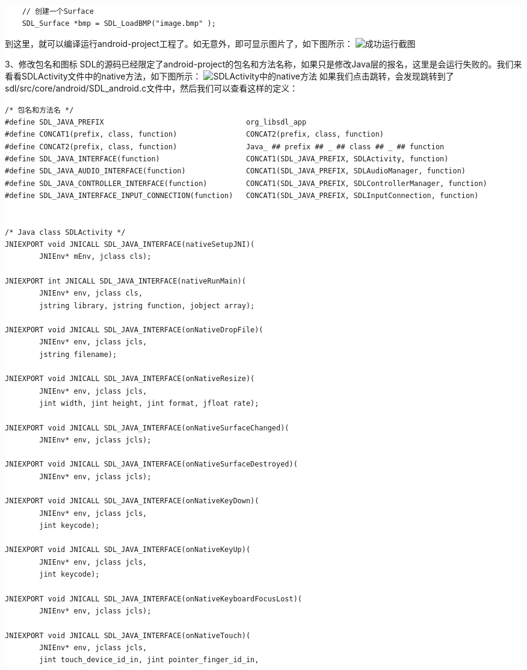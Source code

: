 ```
    // 创建一个Surface
    SDL_Surface *bmp = SDL_LoadBMP("image.bmp" );
```
到这里，就可以编译运行android-project工程了。如无意外，即可显示图片了，如下图所示：
![成功运行截图](http://upload-images.jianshu.io/upload_images/2103804-c17c1afe24b9480a.png?imageMogr2/auto-orient/strip%7CimageView2/2/w/1240)

3、修改包名和图标
SDL的源码已经限定了android-project的包名和方法名称，如果只是修改Java层的报名，这里是会运行失败的。我们来看看SDLActivity文件中的native方法，如下图所示：
![SDLActivity中的native方法](http://upload-images.jianshu.io/upload_images/2103804-031a4720a7a58554.png?imageMogr2/auto-orient/strip%7CimageView2/2/w/1240)
如果我们点击跳转，会发现跳转到了sdl/src/core/android/SDL_android.c文件中，然后我们可以查看这样的定义：
```
/* 包名和方法名 */
#define SDL_JAVA_PREFIX                                 org_libsdl_app
#define CONCAT1(prefix, class, function)                CONCAT2(prefix, class, function)
#define CONCAT2(prefix, class, function)                Java_ ## prefix ## _ ## class ## _ ## function
#define SDL_JAVA_INTERFACE(function)                    CONCAT1(SDL_JAVA_PREFIX, SDLActivity, function)
#define SDL_JAVA_AUDIO_INTERFACE(function)              CONCAT1(SDL_JAVA_PREFIX, SDLAudioManager, function)
#define SDL_JAVA_CONTROLLER_INTERFACE(function)         CONCAT1(SDL_JAVA_PREFIX, SDLControllerManager, function)
#define SDL_JAVA_INTERFACE_INPUT_CONNECTION(function)   CONCAT1(SDL_JAVA_PREFIX, SDLInputConnection, function)


/* Java class SDLActivity */
JNIEXPORT void JNICALL SDL_JAVA_INTERFACE(nativeSetupJNI)(
        JNIEnv* mEnv, jclass cls);

JNIEXPORT int JNICALL SDL_JAVA_INTERFACE(nativeRunMain)(
        JNIEnv* env, jclass cls,
        jstring library, jstring function, jobject array);

JNIEXPORT void JNICALL SDL_JAVA_INTERFACE(onNativeDropFile)(
        JNIEnv* env, jclass jcls,
        jstring filename);

JNIEXPORT void JNICALL SDL_JAVA_INTERFACE(onNativeResize)(
        JNIEnv* env, jclass jcls,
        jint width, jint height, jint format, jfloat rate);

JNIEXPORT void JNICALL SDL_JAVA_INTERFACE(onNativeSurfaceChanged)(
        JNIEnv* env, jclass jcls);

JNIEXPORT void JNICALL SDL_JAVA_INTERFACE(onNativeSurfaceDestroyed)(
        JNIEnv* env, jclass jcls);

JNIEXPORT void JNICALL SDL_JAVA_INTERFACE(onNativeKeyDown)(
        JNIEnv* env, jclass jcls,
        jint keycode);

JNIEXPORT void JNICALL SDL_JAVA_INTERFACE(onNativeKeyUp)(
        JNIEnv* env, jclass jcls,
        jint keycode);

JNIEXPORT void JNICALL SDL_JAVA_INTERFACE(onNativeKeyboardFocusLost)(
        JNIEnv* env, jclass jcls);

JNIEXPORT void JNICALL SDL_JAVA_INTERFACE(onNativeTouch)(
        JNIEnv* env, jclass jcls,
        jint touch_device_id_in, jint pointer_finger_id_in,
```